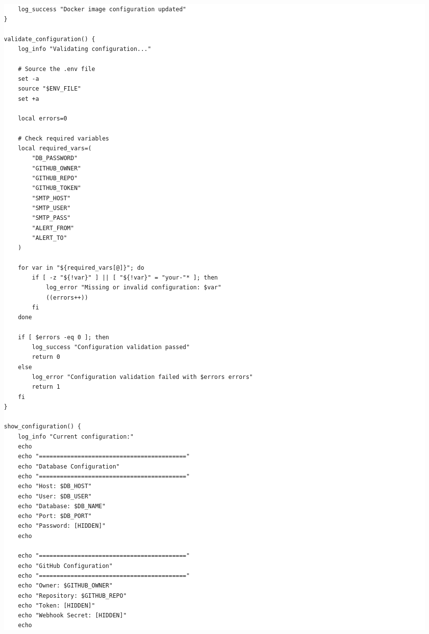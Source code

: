 ```shellscript
    log_success "Docker image configuration updated"
}

validate_configuration() {
    log_info "Validating configuration..."
    
    # Source the .env file
    set -a
    source "$ENV_FILE"
    set +a
    
    local errors=0
    
    # Check required variables
    local required_vars=(
        "DB_PASSWORD"
        "GITHUB_OWNER"
        "GITHUB_REPO"
        "GITHUB_TOKEN"
        "SMTP_HOST"
        "SMTP_USER"
        "SMTP_PASS"
        "ALERT_FROM"
        "ALERT_TO"
    )
    
    for var in "${required_vars[@]}"; do
        if [ -z "${!var}" ] || [ "${!var}" = "your-"* ]; then
            log_error "Missing or invalid configuration: $var"
            ((errors++))
        fi
    done
    
    if [ $errors -eq 0 ]; then
        log_success "Configuration validation passed"
        return 0
    else
        log_error "Configuration validation failed with $errors errors"
        return 1
    fi
}

show_configuration() {
    log_info "Current configuration:"
    echo
    echo "=========================================="
    echo "Database Configuration"
    echo "=========================================="
    echo "Host: $DB_HOST"
    echo "User: $DB_USER"
    echo "Database: $DB_NAME"
    echo "Port: $DB_PORT"
    echo "Password: [HIDDEN]"
    echo
    
    echo "=========================================="
    echo "GitHub Configuration"
    echo "=========================================="
    echo "Owner: $GITHUB_OWNER"
    echo "Repository: $GITHUB_REPO"
    echo "Token: [HIDDEN]"
    echo "Webhook Secret: [HIDDEN]"
    echo
```